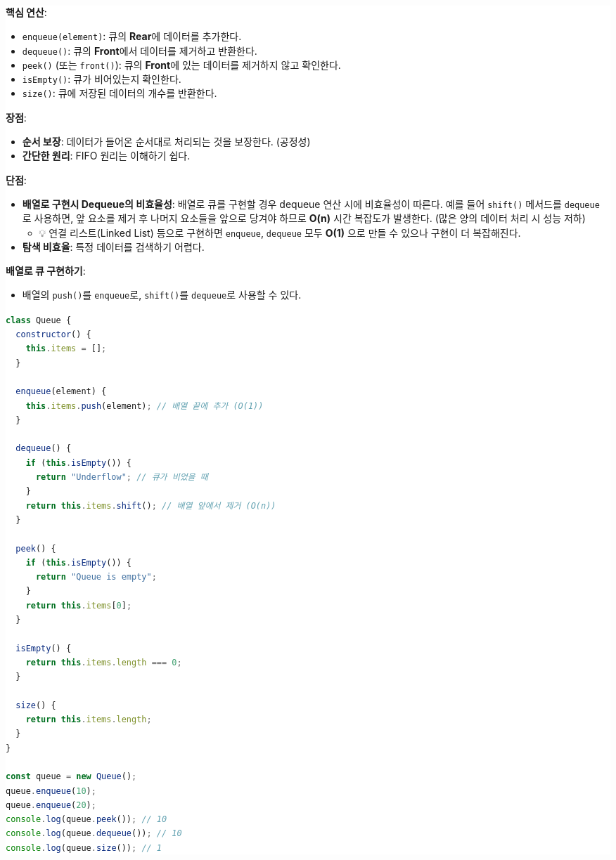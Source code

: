 **핵심 연산**:
- `enqueue(element)`: 큐의 **Rear**에 데이터를 추가한다.
- `dequeue()`: 큐의 **Front**에서 데이터를 제거하고 반환한다.
- `peek()` (또는 `front()`): 큐의 **Front**에 있는 데이터를 제거하지 않고 확인한다.
- `isEmpty()`: 큐가 비어있는지 확인한다.
- `size()`: 큐에 저장된 데이터의 개수를 반환한다.

**장점**:
- **순서 보장**: 데이터가 들어온 순서대로 처리되는 것을 보장한다. (공정성)
- **간단한 원리**: FIFO 원리는 이해하기 쉽다.

**단점**:
- **배열로 구현시 Dequeue의 비효율성**: 배열로 큐를 구현할 경우 dequeue 연산 시에 비효율성이 따른다. 예를 들어 `shift()` 메서드를 `dequeue` 로 사용하면, 앞 요소를 제거 후 나머지 요소들을 앞으로 당겨야 하므로 **O(n)** 시간 복잡도가 발생한다. (많은 양의 데이터 처리 시 성능 저하)
  - 💡 연결 리스트(Linked List) 등으로 구현하면 `enqueue`, `dequeue` 모두 **O(1)** 으로 만들 수 있으나 구현이 더 복잡해진다.
- **탐색 비효율**: 특정 데이터를 검색하기 어렵다.

**배열로 큐 구현하기**:
- 배열의 `push()`를 `enqueue`로, `shift()`를 `dequeue`로 사용할 수 있다.

```javascript
class Queue {
  constructor() {
    this.items = [];
  }

  enqueue(element) {
    this.items.push(element); // 배열 끝에 추가 (O(1))
  }

  dequeue() {
    if (this.isEmpty()) {
      return "Underflow"; // 큐가 비었을 때
    }
    return this.items.shift(); // 배열 앞에서 제거 (O(n))
  }

  peek() {
    if (this.isEmpty()) {
      return "Queue is empty";
    }
    return this.items[0];
  }

  isEmpty() {
    return this.items.length === 0;
  }

  size() {
    return this.items.length;
  }
}

const queue = new Queue();
queue.enqueue(10);
queue.enqueue(20);
console.log(queue.peek()); // 10
console.log(queue.dequeue()); // 10
console.log(queue.size()); // 1
```
